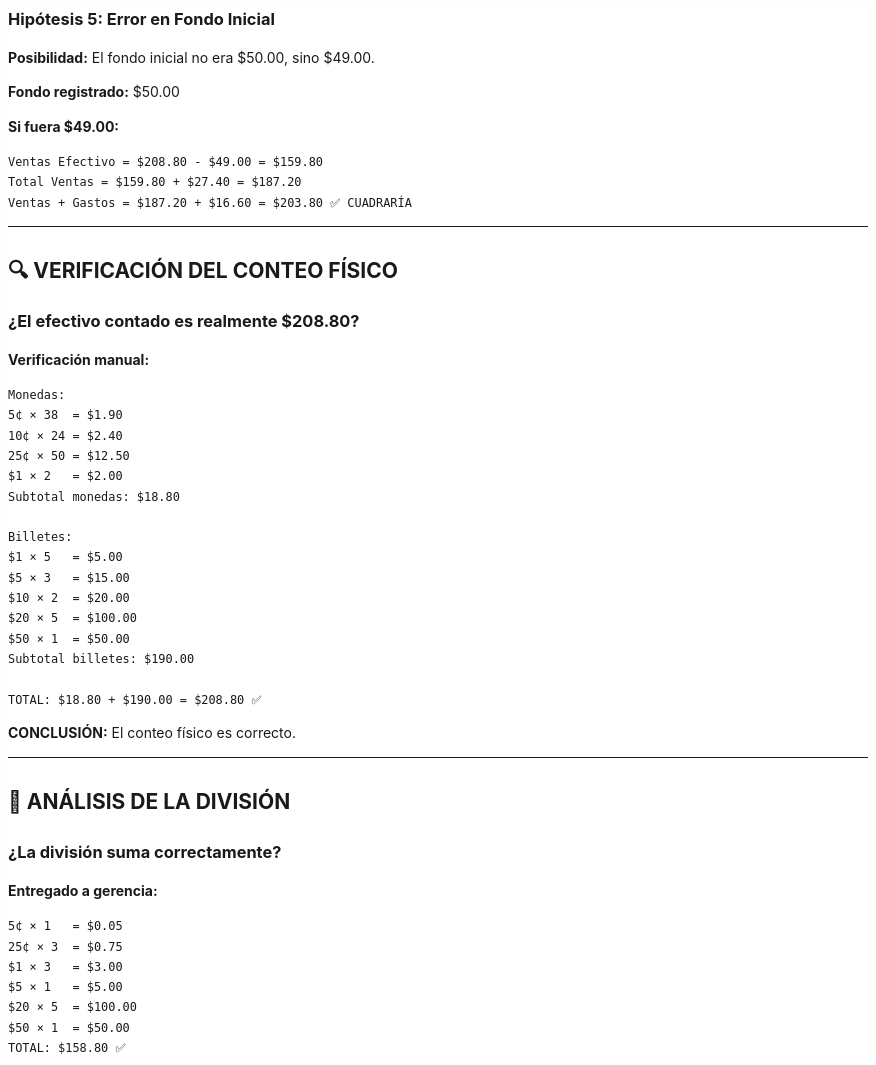 ### Hipótesis 5: Error en Fondo Inicial
**Posibilidad:** El fondo inicial no era $50.00, sino $49.00.

**Fondo registrado:** $50.00

**Si fuera $49.00:**
```
Ventas Efectivo = $208.80 - $49.00 = $159.80
Total Ventas = $159.80 + $27.40 = $187.20
Ventas + Gastos = $187.20 + $16.60 = $203.80 ✅ CUADRARÍA
```

---

## 🔍 VERIFICACIÓN DEL CONTEO FÍSICO

### ¿El efectivo contado es realmente $208.80?

**Verificación manual:**
```
Monedas:
5¢ × 38  = $1.90
10¢ × 24 = $2.40
25¢ × 50 = $12.50
$1 × 2   = $2.00
Subtotal monedas: $18.80

Billetes:
$1 × 5   = $5.00
$5 × 3   = $15.00
$10 × 2  = $20.00
$20 × 5  = $100.00
$50 × 1  = $50.00
Subtotal billetes: $190.00

TOTAL: $18.80 + $190.00 = $208.80 ✅
```

**CONCLUSIÓN:** El conteo físico es correcto.

---

## 🎯 ANÁLISIS DE LA DIVISIÓN

### ¿La división suma correctamente?

**Entregado a gerencia:**
```
5¢ × 1   = $0.05
25¢ × 3  = $0.75
$1 × 3   = $3.00
$5 × 1   = $5.00
$20 × 5  = $100.00
$50 × 1  = $50.00
TOTAL: $158.80 ✅
```

